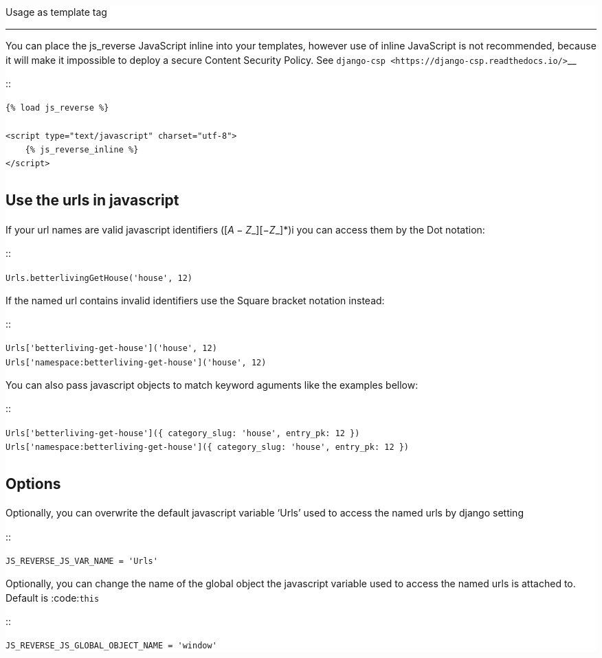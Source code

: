 
Usage as template tag
_____________________

You can place the js_reverse JavaScript inline into your templates,
however use of inline JavaScript is not recommended, because it
will make it impossible to deploy a secure Content Security Policy.
See `django-csp <https://django-csp.readthedocs.io/>`__

::

    {% load js_reverse %}

    <script type="text/javascript" charset="utf-8">
        {% js_reverse_inline %}
    </script>


Use the urls in javascript
--------------------------

If your url names are valid javascript identifiers ([$A-Z\_][-Z\_$]\*)i
you can access them by the Dot notation:

::

    Urls.betterlivingGetHouse('house', 12)

If the named url contains invalid identifiers use the Square bracket
notation instead:

::

    Urls['betterliving-get-house']('house', 12)
    Urls['namespace:betterliving-get-house']('house', 12)

You can also pass javascript objects to match keyword aguments like the
examples bellow:

::

    Urls['betterliving-get-house']({ category_slug: 'house', entry_pk: 12 })
    Urls['namespace:betterliving-get-house']({ category_slug: 'house', entry_pk: 12 })

Options
-------

Optionally, you can overwrite the default javascript variable ‘Urls’ used
to access the named urls by django setting

::

    JS_REVERSE_JS_VAR_NAME = 'Urls'

Optionally, you can change the name of the global object the javascript variable
used to access the named urls is attached to. Default is :code:`this`

::

    JS_REVERSE_JS_GLOBAL_OBJECT_NAME = 'window'
